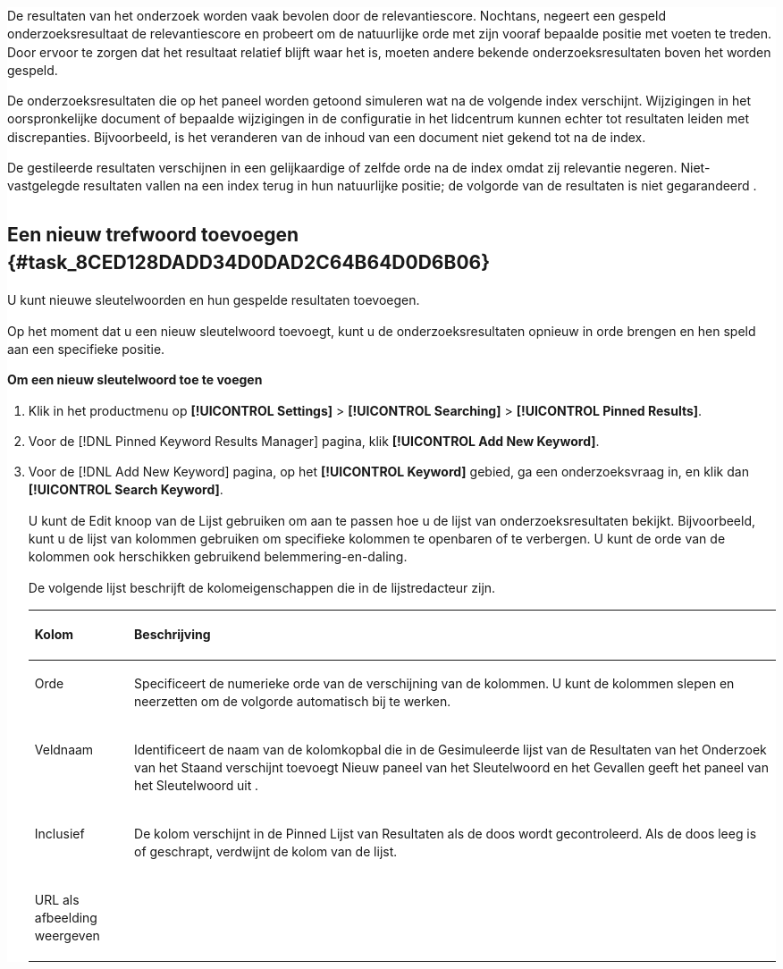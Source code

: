 De resultaten van het onderzoek worden vaak bevolen door de relevantiescore. Nochtans, negeert een gespeld onderzoeksresultaat de relevantiescore en probeert om de natuurlijke orde met zijn vooraf bepaalde positie met voeten te treden. Door ervoor te zorgen dat het resultaat relatief blijft waar het is, moeten andere bekende onderzoeksresultaten boven het worden gespeld.

De onderzoeksresultaten die op het paneel worden getoond simuleren wat na de volgende index verschijnt. Wijzigingen in het oorspronkelijke document of bepaalde wijzigingen in de configuratie in het lidcentrum kunnen echter tot resultaten leiden met discrepanties. Bijvoorbeeld, is het veranderen van de inhoud van een document niet gekend tot na de index.

De gestileerde resultaten verschijnen in een gelijkaardige of zelfde orde na de index omdat zij relevantie negeren. Niet-vastgelegde resultaten vallen na een index terug in hun natuurlijke positie; de volgorde van de resultaten is niet gegarandeerd .

## Een nieuw trefwoord toevoegen {#task_8CED128DADD34D0DAD2C64B64D0D6B06}

U kunt nieuwe sleutelwoorden en hun gespelde resultaten toevoegen.



Op het moment dat u een nieuw sleutelwoord toevoegt, kunt u de onderzoeksresultaten opnieuw in orde brengen en hen speld aan een specifieke positie.

**Om een nieuw sleutelwoord toe te voegen**

1. Klik in het productmenu op **[!UICONTROL Settings]** > **[!UICONTROL Searching]** > **[!UICONTROL Pinned Results]**.
1. Voor de [!DNL Pinned Keyword Results Manager] pagina, klik **[!UICONTROL Add New Keyword]**.
1. Voor de [!DNL Add New Keyword] pagina, op het **[!UICONTROL Keyword]** gebied, ga een onderzoeksvraag in, en klik dan **[!UICONTROL Search Keyword]**.

   

   U kunt de Edit knoop van de Lijst gebruiken om aan te passen hoe u de lijst van onderzoeksresultaten bekijkt. Bijvoorbeeld, kunt u de lijst van kolommen gebruiken om specifieke kolommen te openbaren of te verbergen. U kunt de orde van de kolommen ook herschikken gebruikend belemmering-en-daling.

   De volgende lijst beschrijft de kolomeigenschappen die in de lijstredacteur zijn.

   <table> 
    <thead> 
      <tr> 
      <th colname="col1" class="entry"> <p>Kolom </p> </th> 
      <th colname="col2" class="entry"> <p>Beschrijving </p> </th> 
      </tr> 
    </thead>
    <tbody> 
      <tr> 
      <td colname="col1"> <p>Orde </p> </td> 
      <td colname="col2"> <p>Specificeert de numerieke orde van de verschijning van de kolommen. U kunt de kolommen slepen en neerzetten om de volgorde automatisch bij te werken. </p> </td> 
      </tr> 
      <tr> 
      <td colname="col1"> <p>Veldnaam </p> </td> 
      <td colname="col2"> <p>Identificeert de naam van de kolomkopbal die in de <span class="wintitle"> Gesimuleerde </span> lijst van de Resultaten van het Onderzoek van het <span class="wintitle"> Staand verschijnt toevoegt Nieuw paneel van het Sleutelwoord </span> en het <span class="wintitle"> Gevallen geeft het paneel van het Sleutelwoord uit </span> . </p> </td> 
      </tr> 
      <tr> 
      <td colname="col1"> <p>Inclusief </p> </td> 
      <td colname="col2"> <p>De kolom verschijnt in de Pinned Lijst van Resultaten als de doos wordt gecontroleerd. Als de doos leeg is of geschrapt, verdwijnt de kolom van de lijst. </p> </td> 
      </tr> 
      <tr> 
      <td colname="col1"> <p>URL als afbeelding weergeven </p> </td> 